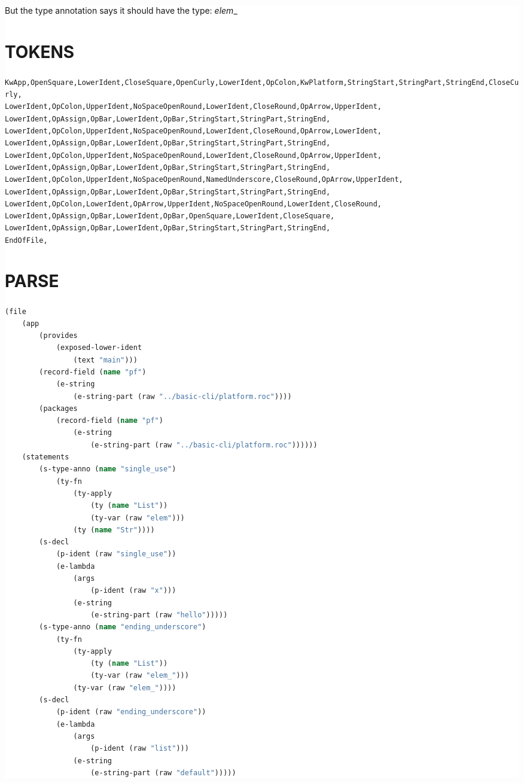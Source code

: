 But the type annotation says it should have the type:
    _elem__

# TOKENS
~~~zig
KwApp,OpenSquare,LowerIdent,CloseSquare,OpenCurly,LowerIdent,OpColon,KwPlatform,StringStart,StringPart,StringEnd,CloseCurly,
LowerIdent,OpColon,UpperIdent,NoSpaceOpenRound,LowerIdent,CloseRound,OpArrow,UpperIdent,
LowerIdent,OpAssign,OpBar,LowerIdent,OpBar,StringStart,StringPart,StringEnd,
LowerIdent,OpColon,UpperIdent,NoSpaceOpenRound,LowerIdent,CloseRound,OpArrow,LowerIdent,
LowerIdent,OpAssign,OpBar,LowerIdent,OpBar,StringStart,StringPart,StringEnd,
LowerIdent,OpColon,UpperIdent,NoSpaceOpenRound,LowerIdent,CloseRound,OpArrow,UpperIdent,
LowerIdent,OpAssign,OpBar,LowerIdent,OpBar,StringStart,StringPart,StringEnd,
LowerIdent,OpColon,UpperIdent,NoSpaceOpenRound,NamedUnderscore,CloseRound,OpArrow,UpperIdent,
LowerIdent,OpAssign,OpBar,LowerIdent,OpBar,StringStart,StringPart,StringEnd,
LowerIdent,OpColon,LowerIdent,OpArrow,UpperIdent,NoSpaceOpenRound,LowerIdent,CloseRound,
LowerIdent,OpAssign,OpBar,LowerIdent,OpBar,OpenSquare,LowerIdent,CloseSquare,
LowerIdent,OpAssign,OpBar,LowerIdent,OpBar,StringStart,StringPart,StringEnd,
EndOfFile,
~~~
# PARSE
~~~clojure
(file
	(app
		(provides
			(exposed-lower-ident
				(text "main")))
		(record-field (name "pf")
			(e-string
				(e-string-part (raw "../basic-cli/platform.roc"))))
		(packages
			(record-field (name "pf")
				(e-string
					(e-string-part (raw "../basic-cli/platform.roc"))))))
	(statements
		(s-type-anno (name "single_use")
			(ty-fn
				(ty-apply
					(ty (name "List"))
					(ty-var (raw "elem")))
				(ty (name "Str"))))
		(s-decl
			(p-ident (raw "single_use"))
			(e-lambda
				(args
					(p-ident (raw "x")))
				(e-string
					(e-string-part (raw "hello")))))
		(s-type-anno (name "ending_underscore")
			(ty-fn
				(ty-apply
					(ty (name "List"))
					(ty-var (raw "elem_")))
				(ty-var (raw "elem_"))))
		(s-decl
			(p-ident (raw "ending_underscore"))
			(e-lambda
				(args
					(p-ident (raw "list")))
				(e-string
					(e-string-part (raw "default")))))
~~~